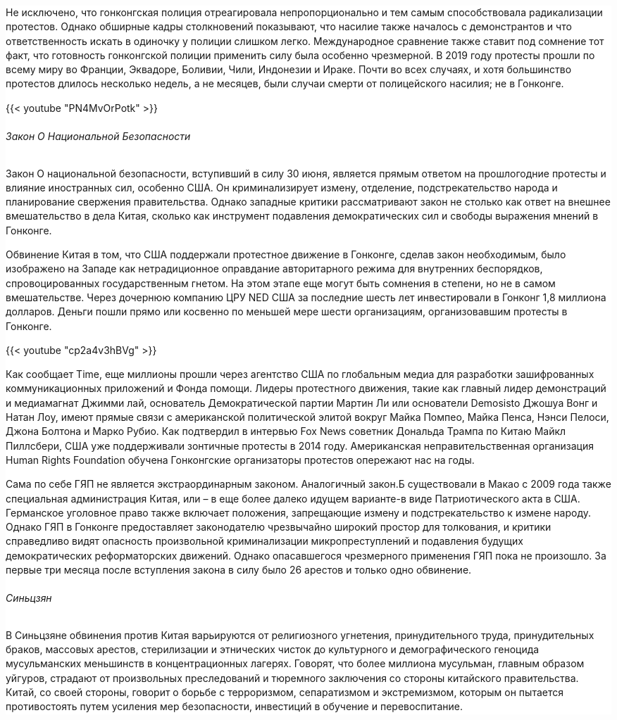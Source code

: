 Не исключено, что гонконгская полиция отреагировала непропорционально и тем самым способствовала радикализации протестов. Однако обширные кадры столкновений показывают, что насилие также началось с демонстрантов и что ответственность искать в одиночку у полиции слишком легко. Международное сравнение также ставит под сомнение тот факт, что готовность гонконгской полиции применить силу была особенно чрезмерной. В 2019 году протесты прошли по всему миру во Франции, Эквадоре, Боливии, Чили, Индонезии и Ираке. Почти во всех случаях, и хотя большинство протестов длилось несколько недель, а не месяцев, были случаи смерти от полицейского насилия; не в Гонконге.

{{< youtube "PN4MvOrPotk" >}}

###### Закон О Национальной Безопасности

Закон О национальной безопасности, вступивший в силу 30 июня, является прямым ответом на прошлогодние протесты и влияние иностранных сил, особенно США. Он криминализирует измену, отделение, подстрекательство народа и планирование свержения правительства. Однако западные критики рассматривают закон не столько как ответ на внешнее вмешательство в дела Китая, сколько как инструмент подавления демократических сил и свободы выражения мнений в Гонконге.

Обвинение Китая в том, что США поддержали протестное движение в Гонконге, сделав закон необходимым, было изображено на Западе как нетрадиционное оправдание авторитарного режима для внутренних беспорядков, спровоцированных государственным гнетом. На этом этапе еще могут быть сомнения в степени, но не в самом вмешательстве. Через дочернюю компанию ЦРУ NED  США за последние шесть лет инвестировали в Гонконг 1,8 миллиона долларов. Деньги пошли прямо или косвенно по меньшей мере шести организациям, организовавшим протесты в Гонконге.

{{< youtube "cp2a4v3hBVg" >}}

Как сообщает Time, еще миллионы прошли через агентство США по глобальным медиа для разработки зашифрованных коммуникационных приложений и Фонда помощи. Лидеры протестного движения, такие как главный лидер демонстраций и медиамагнат Джимми лай, основатель Демократической партии Мартин Ли или основатели Demosisto Джошуа Вонг и Натан Лоу, имеют прямые связи с американской политической элитой вокруг Майка Помпео, Майка Пенса, Нэнси Пелоси, Джона Болтона и Марко Рубио. Как подтвердил в интервью Fox News советник Дональда Трампа по Китаю Майкл Пиллсбери, США уже поддерживали зонтичные протесты в 2014 году. Американская неправительственная организация Human Rights Foundation обучена Гонконгские организаторы протестов опережают нас на годы.

Сама по себе ГЯП не является экстраординарным законом. Аналогичный закон.Б существовали в Макао с 2009 года также специальная администрация Китая, или – в еще более далеко идущем варианте-в виде Патриотического акта в США. Германское уголовное право также включает положения, запрещающие измену и подстрекательство к измене народу. Однако ГЯП в Гонконге предоставляет законодателю чрезвычайно широкий простор для толкования, и критики справедливо видят опасность произвольной криминализации микропреступлений и подавления будущих демократических реформаторских движений. Однако опасавшегося чрезмерного применения ГЯП пока не произошло. За первые три месяца после вступления закона в силу было 26 арестов и только одно обвинение.

###### Синьцзян

В Синьцзяне обвинения против Китая варьируются от религиозного угнетения, принудительного труда, принудительных браков, массовых арестов, стерилизации и этнических чисток до культурного и демографического геноцида мусульманских меньшинств в концентрационных лагерях. Говорят, что более миллиона мусульман, главным образом уйгуров, страдают от произвольных преследований и тюремного заключения со стороны китайского правительства. Китай, со своей стороны, говорит о борьбе с терроризмом, сепаратизмом и экстремизмом, которым он пытается противостоять путем усиления мер безопасности, инвестиций в обучение и перевоспитание.
